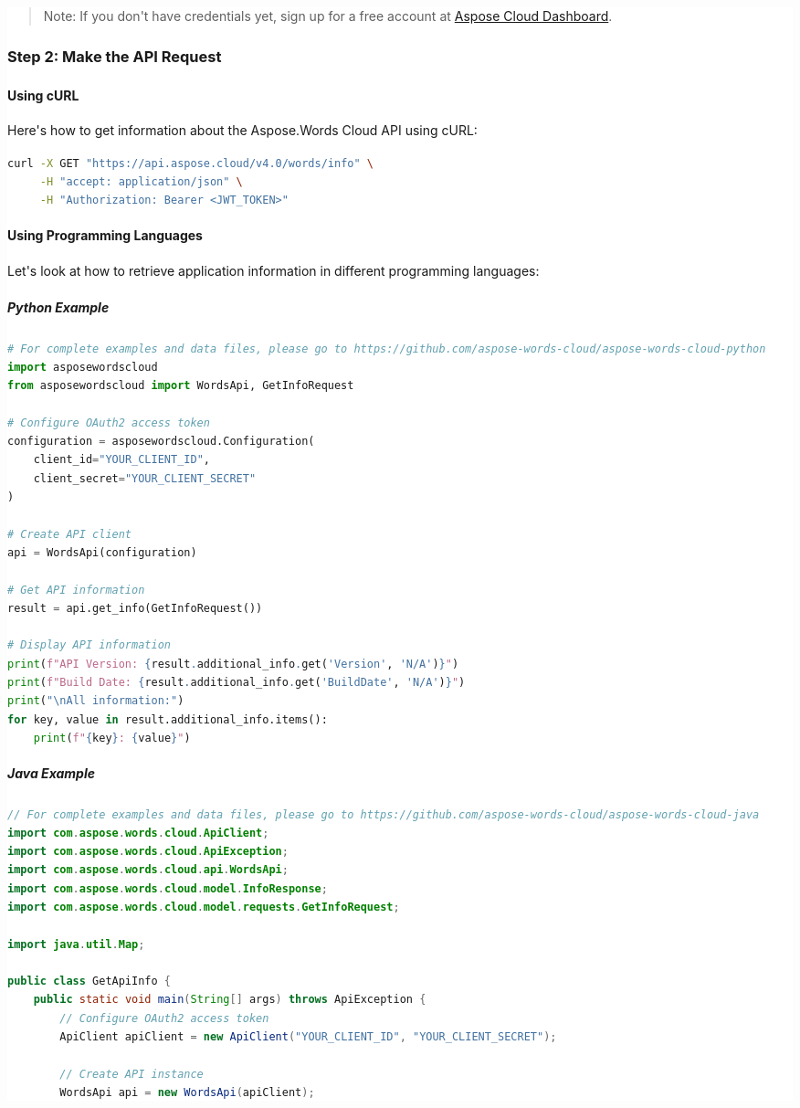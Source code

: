 > Note: If you don't have credentials yet, sign up for a free account at [Aspose Cloud Dashboard](https://dashboard.aspose.cloud/).

### Step 2: Make the API Request

#### Using cURL

Here's how to get information about the Aspose.Words Cloud API using cURL:

```bash
curl -X GET "https://api.aspose.cloud/v4.0/words/info" \
     -H "accept: application/json" \
     -H "Authorization: Bearer <JWT_TOKEN>"
```

#### Using Programming Languages

Let's look at how to retrieve application information in different programming languages:

##### Python Example

```python
# For complete examples and data files, please go to https://github.com/aspose-words-cloud/aspose-words-cloud-python
import asposewordscloud
from asposewordscloud import WordsApi, GetInfoRequest

# Configure OAuth2 access token
configuration = asposewordscloud.Configuration(
    client_id="YOUR_CLIENT_ID",
    client_secret="YOUR_CLIENT_SECRET"
)

# Create API client
api = WordsApi(configuration)

# Get API information
result = api.get_info(GetInfoRequest())

# Display API information
print(f"API Version: {result.additional_info.get('Version', 'N/A')}")
print(f"Build Date: {result.additional_info.get('BuildDate', 'N/A')}")
print("\nAll information:")
for key, value in result.additional_info.items():
    print(f"{key}: {value}")
```

##### Java Example

```java
// For complete examples and data files, please go to https://github.com/aspose-words-cloud/aspose-words-cloud-java
import com.aspose.words.cloud.ApiClient;
import com.aspose.words.cloud.ApiException;
import com.aspose.words.cloud.api.WordsApi;
import com.aspose.words.cloud.model.InfoResponse;
import com.aspose.words.cloud.model.requests.GetInfoRequest;

import java.util.Map;

public class GetApiInfo {
    public static void main(String[] args) throws ApiException {
        // Configure OAuth2 access token
        ApiClient apiClient = new ApiClient("YOUR_CLIENT_ID", "YOUR_CLIENT_SECRET");
        
        // Create API instance
        WordsApi api = new WordsApi(apiClient);
```